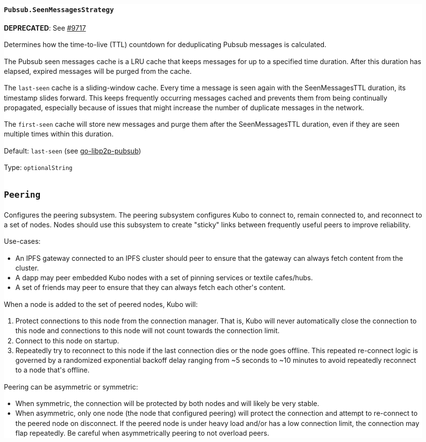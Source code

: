 ### `Pubsub.SeenMessagesStrategy`

**DEPRECATED**: See [#9717](https://github.com/ipfs/kubo/issues/9717)

Determines how the time-to-live (TTL) countdown for deduplicating Pubsub
messages is calculated.

The Pubsub seen messages cache is a LRU cache that keeps messages for up to a
specified time duration. After this duration has elapsed, expired messages will
be purged from the cache.

The `last-seen` cache is a sliding-window cache. Every time a message is seen
again with the SeenMessagesTTL duration, its timestamp slides forward. This
keeps frequently occurring messages cached and prevents them from being
continually propagated, especially because of issues that might increase the
number of duplicate messages in the network.

The `first-seen` cache will store new messages and purge them after the
SeenMessagesTTL duration, even if they are seen multiple times within this
duration.

Default: `last-seen` (see [go-libp2p-pubsub](https://github.com/libp2p/go-libp2p-pubsub))

Type: `optionalString`

## `Peering`

Configures the peering subsystem. The peering subsystem configures Kubo to
connect to, remain connected to, and reconnect to a set of nodes. Nodes should
use this subsystem to create "sticky" links between frequently useful peers to
improve reliability.

Use-cases:

* An IPFS gateway connected to an IPFS cluster should peer to ensure that the
  gateway can always fetch content from the cluster.
* A dapp may peer embedded Kubo nodes with a set of pinning services or
  textile cafes/hubs.
* A set of friends may peer to ensure that they can always fetch each other's
  content.

When a node is added to the set of peered nodes, Kubo will:

1. Protect connections to this node from the connection manager. That is,
   Kubo will never automatically close the connection to this node and
   connections to this node will not count towards the connection limit.
2. Connect to this node on startup.
3. Repeatedly try to reconnect to this node if the last connection dies or the
   node goes offline. This repeated re-connect logic is governed by a randomized
   exponential backoff delay ranging from ~5 seconds to ~10 minutes to avoid
   repeatedly reconnect to a node that's offline.

Peering can be asymmetric or symmetric:

* When symmetric, the connection will be protected by both nodes and will likely
  be very stable.
* When asymmetric, only one node (the node that configured peering) will protect
  the connection and attempt to re-connect to the peered node on disconnect. If
  the peered node is under heavy load and/or has a low connection limit, the
  connection may flap repeatedly. Be careful when asymmetrically peering to not
  overload peers.
